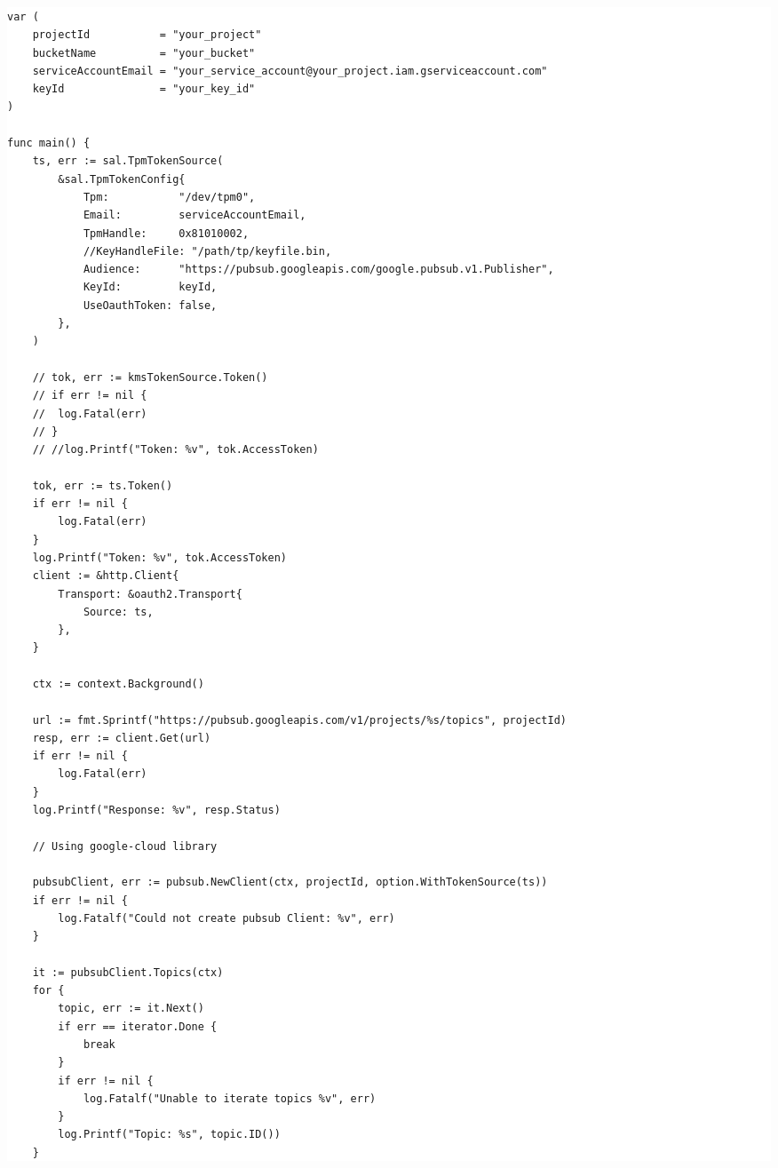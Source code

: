	var (
		projectId           = "your_project"
		bucketName          = "your_bucket"
		serviceAccountEmail = "your_service_account@your_project.iam.gserviceaccount.com"
		keyId               = "your_key_id"
	)

	func main() {
		ts, err := sal.TpmTokenSource(
			&sal.TpmTokenConfig{
				Tpm:           "/dev/tpm0",
				Email:         serviceAccountEmail,
				TpmHandle:     0x81010002,
				//KeyHandleFile: "/path/tp/keyfile.bin,
				Audience:      "https://pubsub.googleapis.com/google.pubsub.v1.Publisher",
				KeyId:         keyId,
				UseOauthToken: false,
			},
		)

		// tok, err := kmsTokenSource.Token()
		// if err != nil {
		// 	log.Fatal(err)
		// }
		// //log.Printf("Token: %v", tok.AccessToken)

		tok, err := ts.Token()
		if err != nil {
			log.Fatal(err)
		}
		log.Printf("Token: %v", tok.AccessToken)
		client := &http.Client{
			Transport: &oauth2.Transport{
				Source: ts,
			},
		}

		ctx := context.Background()

		url := fmt.Sprintf("https://pubsub.googleapis.com/v1/projects/%s/topics", projectId)
		resp, err := client.Get(url)
		if err != nil {
			log.Fatal(err)
		}
		log.Printf("Response: %v", resp.Status)

		// Using google-cloud library

		pubsubClient, err := pubsub.NewClient(ctx, projectId, option.WithTokenSource(ts))
		if err != nil {
			log.Fatalf("Could not create pubsub Client: %v", err)
		}

		it := pubsubClient.Topics(ctx)
		for {
			topic, err := it.Next()
			if err == iterator.Done {
				break
			}
			if err != nil {
				log.Fatalf("Unable to iterate topics %v", err)
			}
			log.Printf("Topic: %s", topic.ID())
		}
